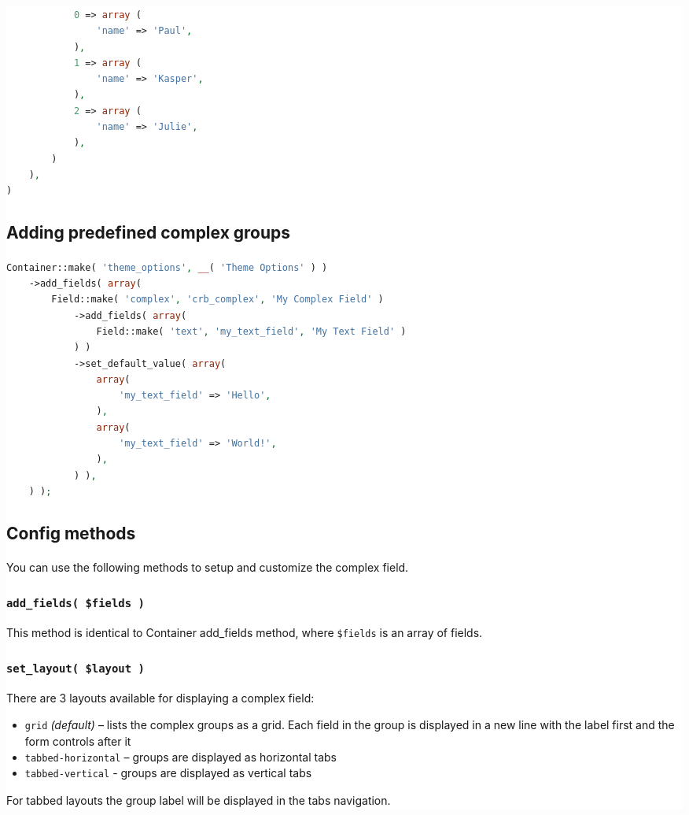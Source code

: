 ```php
            0 => array (
                'name' => 'Paul',
            ),
            1 => array (
                'name' => 'Kasper',
            ),
            2 => array (
                'name' => 'Julie',
            ),
        )
    ),
)
```

## Adding predefined complex groups

```php
Container::make( 'theme_options', __( 'Theme Options' ) )
    ->add_fields( array(
        Field::make( 'complex', 'crb_complex', 'My Complex Field' )
            ->add_fields( array(
                Field::make( 'text', 'my_text_field', 'My Text Field' )
            ) )
            ->set_default_value( array(
                array(
                    'my_text_field' => 'Hello',
                ),
                array(
                    'my_text_field' => 'World!',
                ),
            ) ),
    ) );
```

## Config methods

You can use the following methods to setup and customize the complex field.

### `add_fields( $fields )`

This method is identical to Container add_fields method, where `$fields` is an array of fields.

### `set_layout( $layout )`

There are 3 layouts available for displaying a complex field:

* `grid` *(default)* – lists the complex groups as a grid. Each field in the group is displayed in a new line with the label first and the form controls after it
* `tabbed-horizontal` – groups are displayed as horizontal tabs
* `tabbed-vertical` - groups are displayed as vertical tabs

For tabbed layouts the group label will be displayed in the tabs navigation.

